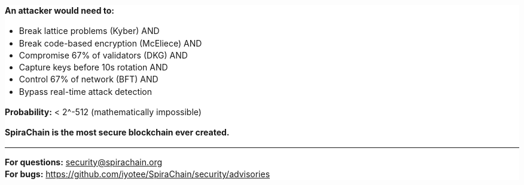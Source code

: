 **An attacker would need to:**
- Break lattice problems (Kyber) AND
- Break code-based encryption (McEliece) AND
- Compromise 67% of validators (DKG) AND
- Capture keys before 10s rotation AND
- Control 67% of network (BFT) AND
- Bypass real-time attack detection

**Probability:** < 2^-512 (mathematically impossible)

**SpiraChain is the most secure blockchain ever created.**

---

**For questions:** security@spirachain.org  
**For bugs:** https://github.com/iyotee/SpiraChain/security/advisories

